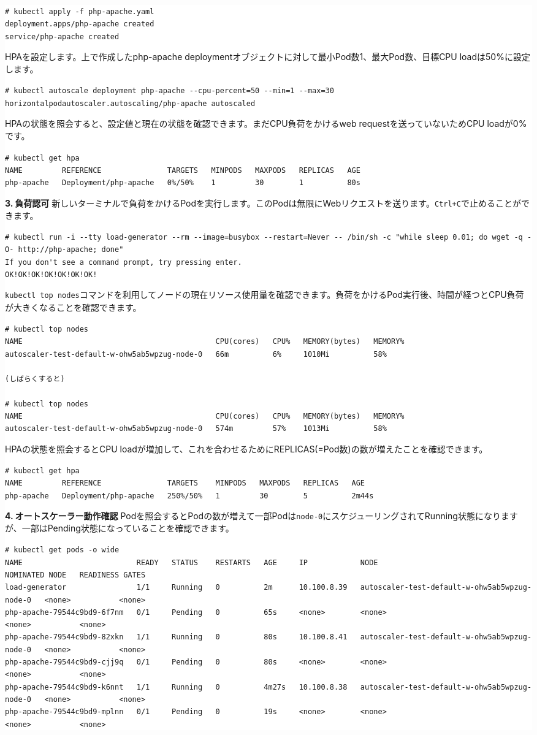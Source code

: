 ```
# kubectl apply -f php-apache.yaml
deployment.apps/php-apache created
service/php-apache created
```

HPAを設定します。上で作成したphp-apache deploymentオブジェクトに対して最小Pod数1、最大Pod数、目標CPU loadは50%に設定します。

```
# kubectl autoscale deployment php-apache --cpu-percent=50 --min=1 --max=30
horizontalpodautoscaler.autoscaling/php-apache autoscaled
```

HPAの状態を照会すると、設定値と現在の状態を確認できます。まだCPU負荷をかけるweb requestを送っていないためCPU loadが0%です。

```
# kubectl get hpa
NAME         REFERENCE               TARGETS   MINPODS   MAXPODS   REPLICAS   AGE
php-apache   Deployment/php-apache   0%/50%    1         30        1          80s
```

**3. 負荷認可**
新しいターミナルで負荷をかけるPodを実行します。このPodは無限にWebリクエストを送ります。`Ctrl+C`で止めることができます。

```
# kubectl run -i --tty load-generator --rm --image=busybox --restart=Never -- /bin/sh -c "while sleep 0.01; do wget -q -O- http://php-apache; done"
If you don't see a command prompt, try pressing enter.
OK!OK!OK!OK!OK!OK!OK!
```

`kubectl top nodes`コマンドを利用してノードの現在リソース使用量を確認できます。負荷をかけるPod実行後、時間が経つとCPU負荷が大きくなることを確認できます。

```
# kubectl top nodes
NAME                                            CPU(cores)   CPU%   MEMORY(bytes)   MEMORY%
autoscaler-test-default-w-ohw5ab5wpzug-node-0   66m          6%     1010Mi          58%

(しばらくすると)

# kubectl top nodes
NAME                                            CPU(cores)   CPU%   MEMORY(bytes)   MEMORY%
autoscaler-test-default-w-ohw5ab5wpzug-node-0   574m         57%    1013Mi          58%
```

HPAの状態を照会するとCPU loadが増加して、これを合わせるためにREPLICAS(=Pod数)の数が増えたことを確認できます。

```
# kubectl get hpa
NAME         REFERENCE               TARGETS    MINPODS   MAXPODS   REPLICAS   AGE
php-apache   Deployment/php-apache   250%/50%   1         30        5          2m44s
```

**4. オートスケーラー動作確認**
Podを照会するとPodの数が増えて一部Podは`node-0`にスケジューリングされてRunning状態になりますが、一部はPending状態になっていることを確認できます。

```
# kubectl get pods -o wide
NAME                          READY   STATUS    RESTARTS   AGE     IP            NODE                                            NOMINATED NODE   READINESS GATES
load-generator                1/1     Running   0          2m      10.100.8.39   autoscaler-test-default-w-ohw5ab5wpzug-node-0   <none>           <none>
php-apache-79544c9bd9-6f7nm   0/1     Pending   0          65s     <none>        <none>                                          <none>           <none>
php-apache-79544c9bd9-82xkn   1/1     Running   0          80s     10.100.8.41   autoscaler-test-default-w-ohw5ab5wpzug-node-0   <none>           <none>
php-apache-79544c9bd9-cjj9q   0/1     Pending   0          80s     <none>        <none>                                          <none>           <none>
php-apache-79544c9bd9-k6nnt   1/1     Running   0          4m27s   10.100.8.38   autoscaler-test-default-w-ohw5ab5wpzug-node-0   <none>           <none>
php-apache-79544c9bd9-mplnn   0/1     Pending   0          19s     <none>        <none>                                          <none>           <none>
```